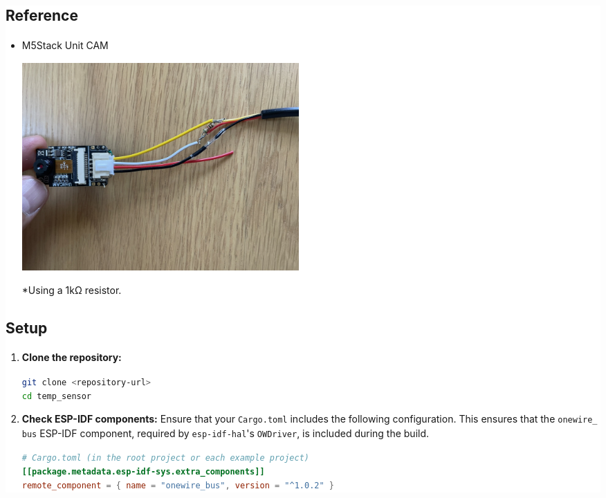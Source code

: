 ## Reference
- M5Stack Unit CAM

  <img src="./examples/m5unitcam_get_temperature/assets/m5stack_unit_cam_wifi_camera.jpeg" style="width: 400px;" />

  *Using a 1kΩ resistor.

## Setup

1.  **Clone the repository:**
    ```bash
    git clone <repository-url>
    cd temp_sensor
    ```

2.  **Check ESP-IDF components:**
    Ensure that your `Cargo.toml` includes the following configuration. This ensures that the `onewire_bus` ESP-IDF component, required by `esp-idf-hal`'s `OWDriver`, is included during the build.
    ```toml
    # Cargo.toml (in the root project or each example project)
    [[package.metadata.esp-idf-sys.extra_components]]
    remote_component = { name = "onewire_bus", version = "^1.0.2" }
    ```
